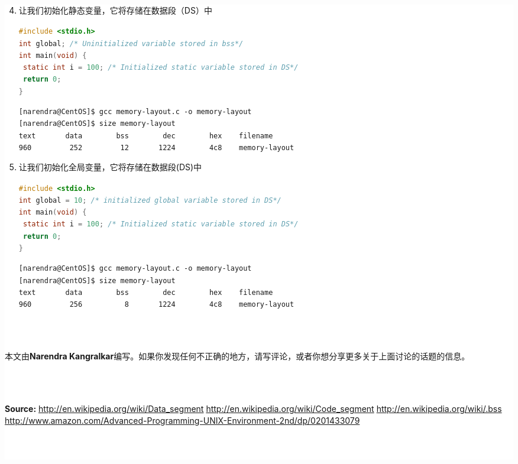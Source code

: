   

4. 让我们初始化静态变量，它将存储在数据段（DS）中

   ```c
   #include <stdio.h> 
   int global; /* Uninitialized variable stored in bss*/
   int main(void) { 
   	static int i = 100; /* Initialized static variable stored in DS*/
   	return 0; 
   } 
   ```

   ```she
   [narendra@CentOS]$ gcc memory-layout.c -o memory-layout
   [narendra@CentOS]$ size memory-layout
   text       data        bss        dec        hex    filename
   960         252         12       1224        4c8    memory-layout
   ```

   

5. 让我们初始化全局变量，它将存储在数据段(DS)中

   ```c
   #include <stdio.h> 
   int global = 10; /* initialized global variable stored in DS*/
   int main(void) { 
   	static int i = 100; /* Initialized static variable stored in DS*/
   	return 0; 
   } 
   ```

   ```shell
   [narendra@CentOS]$ gcc memory-layout.c -o memory-layout
   [narendra@CentOS]$ size memory-layout
   text       data        bss        dec        hex    filename
   960         256          8       1224        4c8    memory-layout
   ```

   

<br>

<br>

本文由**Narendra Kangralkar**编写。如果你发现任何不正确的地方，请写评论，或者你想分享更多关于上面讨论的话题的信息。

<br>

<br>

**Source:**
 http://en.wikipedia.org/wiki/Data_segment
 http://en.wikipedia.org/wiki/Code_segment
 http://en.wikipedia.org/wiki/.bss
 http://www.amazon.com/Advanced-Programming-UNIX-Environment-2nd/dp/0201433079

<br>

<br>
